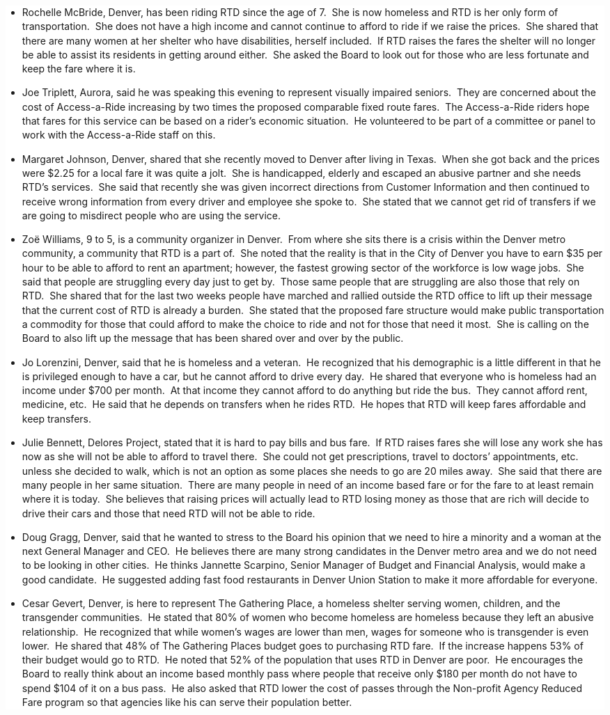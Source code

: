 - Rochelle McBride, Denver, has been riding RTD since the age of 7.  She is now homeless and RTD is her only form of transportation.  She does not have a high income and cannot continue to afford to ride if we raise the prices.  She shared that there are many women at her shelter who have disabilities, herself included.  If RTD raises the fares the shelter will no longer be able to assist its residents in getting around either.  She asked the Board to look out for those who are less fortunate and keep the fare where it is.

- Joe Triplett, Aurora, said he was speaking this evening to represent visually impaired seniors.  They are concerned about the cost of Access-a-Ride increasing by two times the proposed comparable fixed route fares.  The Access-a-Ride riders hope that fares for this service can be based on a rider’s economic situation.  He volunteered to be part of a committee or panel to work with the Access-a-Ride staff on this.

- Margaret Johnson, Denver, shared that she recently moved to Denver after living in Texas.  When she got back and the prices were $2.25 for a local fare it was quite a jolt.  She is handicapped, elderly and escaped an abusive partner and she needs RTD’s services.  She said that recently she was given incorrect directions from Customer Information and then continued to receive wrong information from every driver and employee she spoke to.  She stated that we cannot get rid of transfers if we are going to misdirect people who are using the service.

- Zoë Williams, 9 to 5, is a community organizer in Denver.  From where she sits there is a crisis within the Denver metro community, a community that RTD is a part of.  She noted that the reality is that in the City of Denver you have to earn $35 per hour to be able to afford to rent an apartment; however, the fastest growing sector of the workforce is low wage jobs.  She said that people are struggling every day just to get by.  Those same people that are struggling are also those that rely on RTD.  She shared that for the last two weeks people have marched and rallied outside the RTD office to lift up their message that the current cost of RTD is already a burden.  She stated that the proposed fare structure would make public transportation a commodity for those that could afford to make the choice to ride and not for those that need it most.  She is calling on the Board to also lift up the message that has been shared over and over by the public.

- Jo Lorenzini, Denver, said that he is homeless and a veteran.  He recognized that his demographic is a little different in that he is privileged enough to have a car, but he cannot afford to drive every day.  He shared that everyone who is homeless had an income under $700 per month.  At that income they cannot afford to do anything but ride the bus.  They cannot afford rent, medicine, etc.  He said that he depends on transfers when he rides RTD.  He hopes that RTD will keep fares affordable and keep transfers.

- Julie Bennett, Delores Project, stated that it is hard to pay bills and bus fare.  If RTD raises fares she will lose any work she has now as she will not be able to afford to travel there.  She could not get prescriptions, travel to doctors’ appointments, etc. unless she decided to walk, which is not an option as some places she needs to go are 20 miles away.  She said that there are many people in her same situation.  There are many people in need of an income based fare or for the fare to at least remain where it is today.  She believes that raising prices will actually lead to RTD losing money as those that are rich will decide to drive their cars and those that need RTD will not be able to ride.

- Doug Gragg, Denver, said that he wanted to stress to the Board his opinion that we need to hire a minority and a woman at the next General Manager and CEO.  He believes there are many strong candidates in the Denver metro area and we do not need to be looking in other cities.  He thinks Jannette Scarpino, Senior Manager of Budget and Financial Analysis, would make a good candidate.  He suggested adding fast food restaurants in Denver Union Station to make it more affordable for everyone.

- Cesar Gevert, Denver, is here to represent The Gathering Place, a homeless shelter serving women, children, and the transgender communities.  He stated that 80% of women who become homeless are homeless because they left an abusive relationship.  He recognized that while women’s wages are lower than men, wages for someone who is transgender is even lower.  He shared that 48% of The Gathering Places budget goes to purchasing RTD fare.  If the increase happens 53% of their budget would go to RTD.  He noted that 52% of the population that uses RTD in Denver are poor.  He encourages the Board to really think about an income based monthly pass where people that receive only $180 per month do not have to spend $104 of it on a bus pass.  He also asked that RTD lower the cost of passes through the Non-profit Agency Reduced Fare program so that agencies like his can serve their population better.
